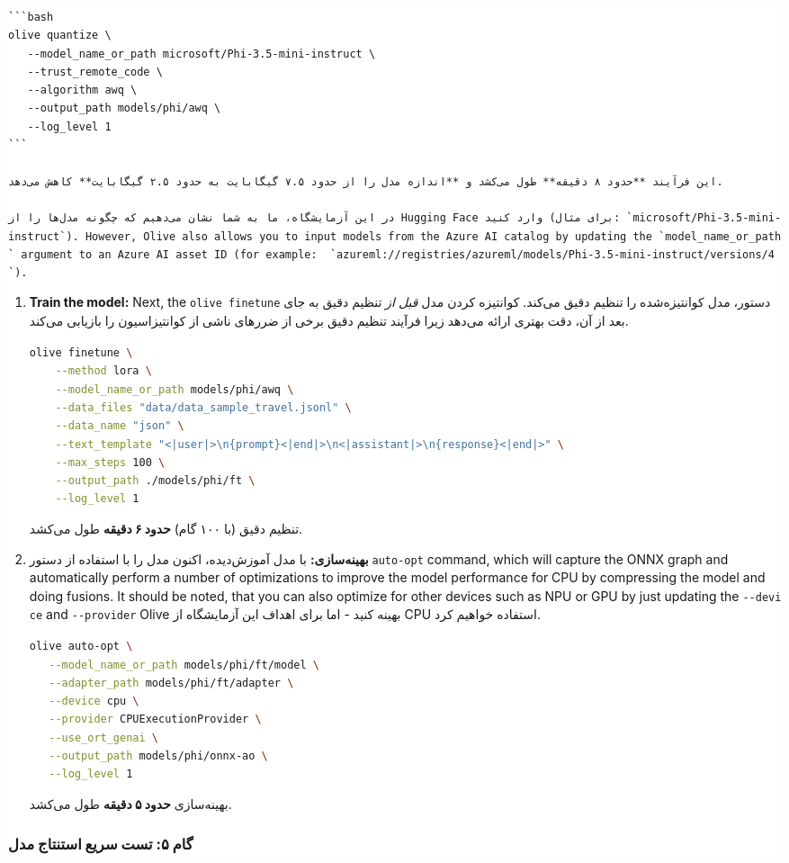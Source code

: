     ```bash
    olive quantize \
       --model_name_or_path microsoft/Phi-3.5-mini-instruct \
       --trust_remote_code \
       --algorithm awq \
       --output_path models/phi/awq \
       --log_level 1
    ```
    
    این فرآیند **حدود ۸ دقیقه** طول می‌کشد و **اندازه مدل را از حدود ۷.۵ گیگابایت به حدود ۲.۵ گیگابایت** کاهش می‌دهد.

    در این آزمایشگاه، ما به شما نشان می‌دهیم که چگونه مدل‌ها را از Hugging Face وارد کنید (برای مثال: `microsoft/Phi-3.5-mini-instruct`). However, Olive also allows you to input models from the Azure AI catalog by updating the `model_name_or_path` argument to an Azure AI asset ID (for example:  `azureml://registries/azureml/models/Phi-3.5-mini-instruct/versions/4`). 

1. **Train the model:** Next, the `olive finetune` دستور، مدل کوانتیزه‌شده را تنظیم دقیق می‌کند. کوانتیزه کردن مدل *قبل از* تنظیم دقیق به جای بعد از آن، دقت بهتری ارائه می‌دهد زیرا فرآیند تنظیم دقیق برخی از ضررهای ناشی از کوانتیزاسیون را بازیابی می‌کند.

    ```bash
    olive finetune \
        --method lora \
        --model_name_or_path models/phi/awq \
        --data_files "data/data_sample_travel.jsonl" \
        --data_name "json" \
        --text_template "<|user|>\n{prompt}<|end|>\n<|assistant|>\n{response}<|end|>" \
        --max_steps 100 \
        --output_path ./models/phi/ft \
        --log_level 1
    ```
    
    تنظیم دقیق (با ۱۰۰ گام) **حدود ۶ دقیقه** طول می‌کشد.

1. **بهینه‌سازی:** با مدل آموزش‌دیده، اکنون مدل را با استفاده از دستور `auto-opt` command, which will capture the ONNX graph and automatically perform a number of optimizations to improve the model performance for CPU by compressing the model and doing fusions. It should be noted, that you can also optimize for other devices such as NPU or GPU by just updating the `--device` and `--provider` Olive بهینه کنید - اما برای اهداف این آزمایشگاه از CPU استفاده خواهیم کرد.

    ```bash
    olive auto-opt \
       --model_name_or_path models/phi/ft/model \
       --adapter_path models/phi/ft/adapter \
       --device cpu \
       --provider CPUExecutionProvider \
       --use_ort_genai \
       --output_path models/phi/onnx-ao \
       --log_level 1
    ```
    
    بهینه‌سازی **حدود ۵ دقیقه** طول می‌کشد.

### گام ۵: تست سریع استنتاج مدل
